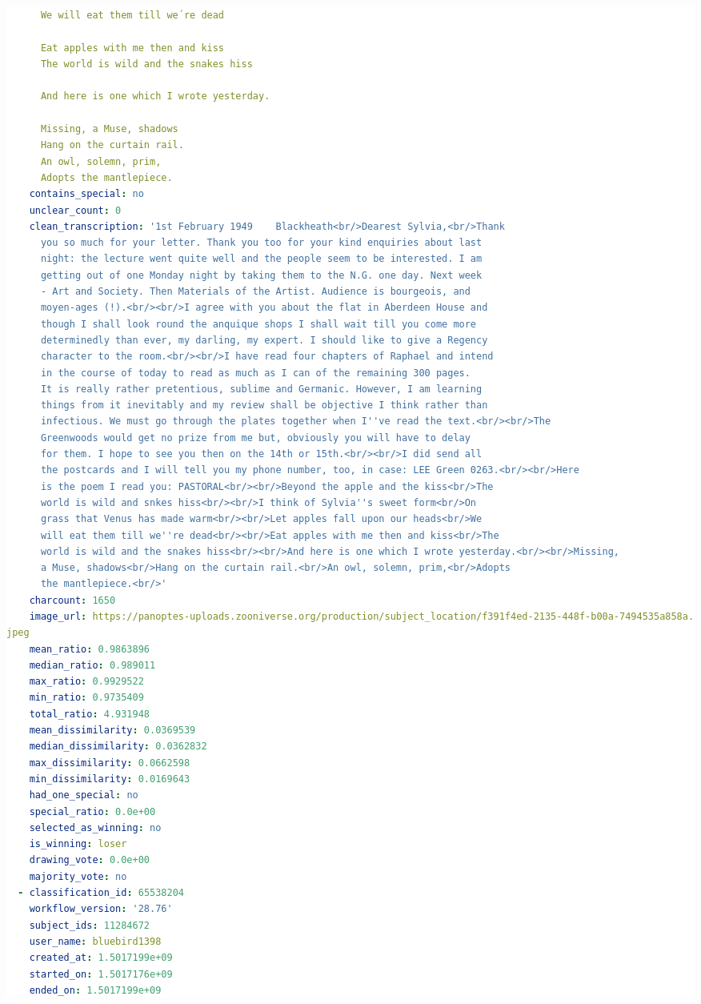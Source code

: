 ```yaml
      We will eat them till we´re dead

      Eat apples with me then and kiss
      The world is wild and the snakes hiss

      And here is one which I wrote yesterday.

      Missing, a Muse, shadows
      Hang on the curtain rail.
      An owl, solemn, prim,
      Adopts the mantlepiece.
    contains_special: no
    unclear_count: 0
    clean_transcription: '1st February 1949    Blackheath<br/>Dearest Sylvia,<br/>Thank
      you so much for your letter. Thank you too for your kind enquiries about last
      night: the lecture went quite well and the people seem to be interested. I am
      getting out of one Monday night by taking them to the N.G. one day. Next week
      - Art and Society. Then Materials of the Artist. Audience is bourgeois, and
      moyen-ages (!).<br/><br/>I agree with you about the flat in Aberdeen House and
      though I shall look round the anquique shops I shall wait till you come more
      determinedly than ever, my darling, my expert. I should like to give a Regency
      character to the room.<br/><br/>I have read four chapters of Raphael and intend
      in the course of today to read as much as I can of the remaining 300 pages.
      It is really rather pretentious, sublime and Germanic. However, I am learning
      things from it inevitably and my review shall be objective I think rather than
      infectious. We must go through the plates together when I''ve read the text.<br/><br/>The
      Greenwoods would get no prize from me but, obviously you will have to delay
      for them. I hope to see you then on the 14th or 15th.<br/><br/>I did send all
      the postcards and I will tell you my phone number, too, in case: LEE Green 0263.<br/><br/>Here
      is the poem I read you: PASTORAL<br/><br/>Beyond the apple and the kiss<br/>The
      world is wild and snkes hiss<br/><br/>I think of Sylvia''s sweet form<br/>On
      grass that Venus has made warm<br/><br/>Let apples fall upon our heads<br/>We
      will eat them till we''re dead<br/><br/>Eat apples with me then and kiss<br/>The
      world is wild and the snakes hiss<br/><br/>And here is one which I wrote yesterday.<br/><br/>Missing,
      a Muse, shadows<br/>Hang on the curtain rail.<br/>An owl, solemn, prim,<br/>Adopts
      the mantlepiece.<br/>'
    charcount: 1650
    image_url: https://panoptes-uploads.zooniverse.org/production/subject_location/f391f4ed-2135-448f-b00a-7494535a858a.jpeg
    mean_ratio: 0.9863896
    median_ratio: 0.989011
    max_ratio: 0.9929522
    min_ratio: 0.9735409
    total_ratio: 4.931948
    mean_dissimilarity: 0.0369539
    median_dissimilarity: 0.0362832
    max_dissimilarity: 0.0662598
    min_dissimilarity: 0.0169643
    had_one_special: no
    special_ratio: 0.0e+00
    selected_as_winning: no
    is_winning: loser
    drawing_vote: 0.0e+00
    majority_vote: no
  - classification_id: 65538204
    workflow_version: '28.76'
    subject_ids: 11284672
    user_name: bluebird1398
    created_at: 1.5017199e+09
    started_on: 1.5017176e+09
    ended_on: 1.5017199e+09
```